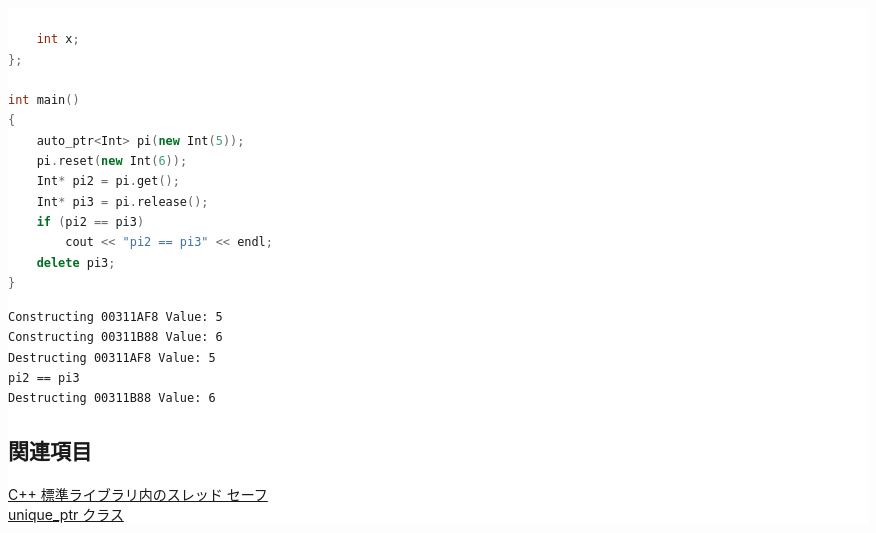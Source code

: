 ```cpp

    int x;
};

int main()
{
    auto_ptr<Int> pi(new Int(5));
    pi.reset(new Int(6));
    Int* pi2 = pi.get();
    Int* pi3 = pi.release();
    if (pi2 == pi3)
        cout << "pi2 == pi3" << endl;
    delete pi3;
}
```

```Output
Constructing 00311AF8 Value: 5
Constructing 00311B88 Value: 6
Destructing 00311AF8 Value: 5
pi2 == pi3
Destructing 00311B88 Value: 6
```

## <a name="see-also"></a>関連項目

[C++ 標準ライブラリ内のスレッド セーフ](../standard-library/thread-safety-in-the-cpp-standard-library.md)<br/>
[unique_ptr クラス](../standard-library/unique-ptr-class.md)<br/>
